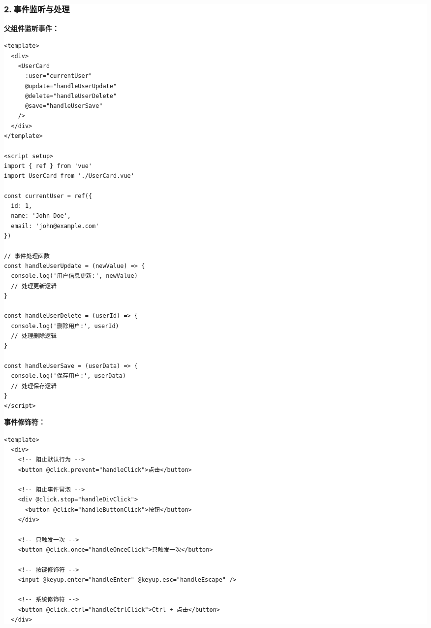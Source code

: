 ### 2. 事件监听与处理

**父组件监听事件：**
```vue
<template>
  <div>
    <UserCard 
      :user="currentUser"
      @update="handleUserUpdate"
      @delete="handleUserDelete"
      @save="handleUserSave"
    />
  </div>
</template>

<script setup>
import { ref } from 'vue'
import UserCard from './UserCard.vue'

const currentUser = ref({
  id: 1,
  name: 'John Doe',
  email: 'john@example.com'
})

// 事件处理函数
const handleUserUpdate = (newValue) => {
  console.log('用户信息更新:', newValue)
  // 处理更新逻辑
}

const handleUserDelete = (userId) => {
  console.log('删除用户:', userId)
  // 处理删除逻辑
}

const handleUserSave = (userData) => {
  console.log('保存用户:', userData)
  // 处理保存逻辑
}
</script>
```

**事件修饰符：**
```vue
<template>
  <div>
    <!-- 阻止默认行为 -->
    <button @click.prevent="handleClick">点击</button>
    
    <!-- 阻止事件冒泡 -->
    <div @click.stop="handleDivClick">
      <button @click="handleButtonClick">按钮</button>
    </div>
    
    <!-- 只触发一次 -->
    <button @click.once="handleOnceClick">只触发一次</button>
    
    <!-- 按键修饰符 -->
    <input @keyup.enter="handleEnter" @keyup.esc="handleEscape" />
    
    <!-- 系统修饰符 -->
    <button @click.ctrl="handleCtrlClick">Ctrl + 点击</button>
  </div>
```